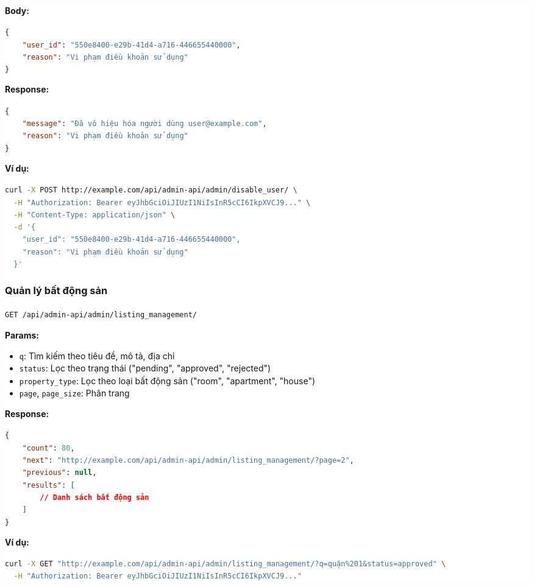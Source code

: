 **Body:**
```json
{
    "user_id": "550e8400-e29b-41d4-a716-446655440000",
    "reason": "Vi phạm điều khoản sử dụng"
}
```

**Response:**
```json
{
    "message": "Đã vô hiệu hóa người dùng user@example.com",
    "reason": "Vi phạm điều khoản sử dụng"
}
```

**Ví dụ:**
```bash
curl -X POST http://example.com/api/admin-api/admin/disable_user/ \
  -H "Authorization: Bearer eyJhbGciOiJIUzI1NiIsInR5cCI6IkpXVCJ9..." \
  -H "Content-Type: application/json" \
  -d '{
    "user_id": "550e8400-e29b-41d4-a716-446655440000",
    "reason": "Vi phạm điều khoản sử dụng"
  }'
```

### Quản lý bất động sản

```
GET /api/admin-api/admin/listing_management/
```

**Params:**
- `q`: Tìm kiếm theo tiêu đề, mô tả, địa chỉ
- `status`: Lọc theo trạng thái ("pending", "approved", "rejected")
- `property_type`: Lọc theo loại bất động sản ("room", "apartment", "house")
- `page`, `page_size`: Phân trang

**Response:**
```json
{
    "count": 80,
    "next": "http://example.com/api/admin-api/admin/listing_management/?page=2",
    "previous": null,
    "results": [
        // Danh sách bất động sản
    ]
}
```

**Ví dụ:**
```bash
curl -X GET "http://example.com/api/admin-api/admin/listing_management/?q=quận%201&status=approved" \
  -H "Authorization: Bearer eyJhbGciOiJIUzI1NiIsInR5cCI6IkpXVCJ9..."
```
